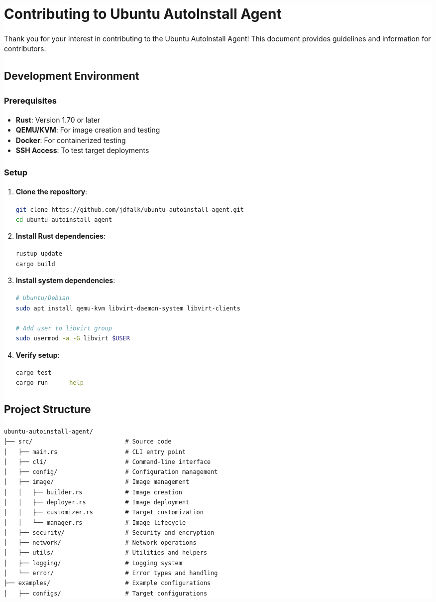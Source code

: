 # Contributing to Ubuntu AutoInstall Agent





Thank you for your interest in contributing to the Ubuntu AutoInstall Agent! This document provides guidelines and information for contributors.

## Development Environment

### Prerequisites

- **Rust**: Version 1.70 or later
- **QEMU/KVM**: For image creation and testing
- **Docker**: For containerized testing
- **SSH Access**: To test target deployments

### Setup

1. **Clone the repository**:
   ```bash
   git clone https://github.com/jdfalk/ubuntu-autoinstall-agent.git
   cd ubuntu-autoinstall-agent
   ```

2. **Install Rust dependencies**:
   ```bash
   rustup update
   cargo build
   ```

3. **Install system dependencies**:
   ```bash
   # Ubuntu/Debian
   sudo apt install qemu-kvm libvirt-daemon-system libvirt-clients
   
   # Add user to libvirt group
   sudo usermod -a -G libvirt $USER
   ```

4. **Verify setup**:
   ```bash
   cargo test
   cargo run -- --help
   ```

## Project Structure

```
ubuntu-autoinstall-agent/
├── src/                          # Source code
│   ├── main.rs                   # CLI entry point
│   ├── cli/                      # Command-line interface
│   ├── config/                   # Configuration management
│   ├── image/                    # Image management
│   │   ├── builder.rs            # Image creation
│   │   ├── deployer.rs           # Image deployment
│   │   ├── customizer.rs         # Target customization
│   │   └── manager.rs            # Image lifecycle
│   ├── security/                 # Security and encryption
│   ├── network/                  # Network operations
│   ├── utils/                    # Utilities and helpers
│   ├── logging/                  # Logging system
│   └── error/                    # Error types and handling
├── examples/                     # Example configurations
│   ├── configs/                  # Target configurations
```